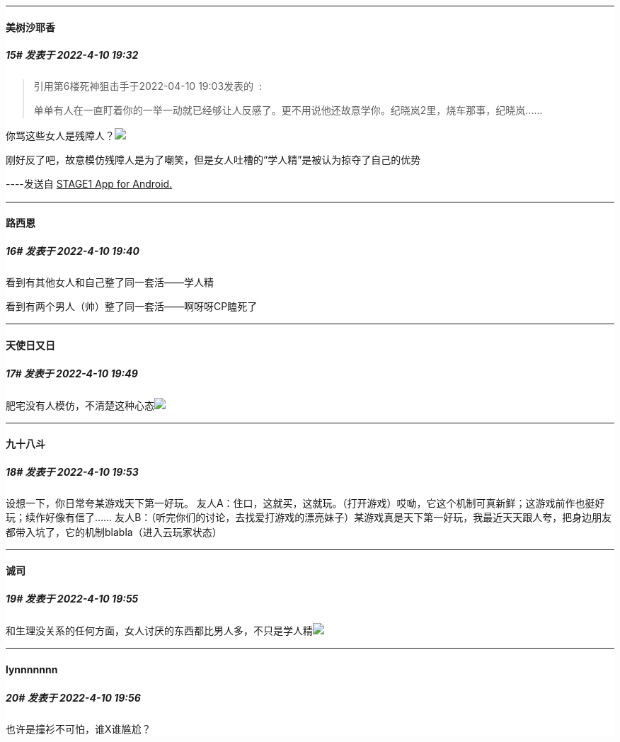 *****

####  美树沙耶香  
##### 15#       发表于 2022-4-10 19:32

<blockquote>引用第6楼死神狙击手于2022-04-10 19:03发表的  :

单单有人在一直盯着你的一举一动就已经够让人反感了。更不用说他还故意学你。纪晓岚2里，烧车那事，纪晓岚......</blockquote>

你骂这些女人是残障人？<img src="https://static.saraba1st.com/image/smiley/face2017/067.png" referrerpolicy="no-referrer">

刚好反了吧，故意模仿残障人是为了嘲笑，但是女人吐槽的“学人精”是被认为掠夺了自己的优势

----发送自 [STAGE1 App for Android.](http://stage1.5j4m.com/?1.37)

*****

####  路西恩  
##### 16#       发表于 2022-4-10 19:40

看到有其他女人和自己整了同一套活——学人精

看到有两个男人（帅）整了同一套活——啊呀呀CP瞌死了

*****

####  天使日又日  
##### 17#       发表于 2022-4-10 19:49

肥宅没有人模仿，不清楚这种心态<img src="https://static.saraba1st.com/image/smiley/face2017/050.png" referrerpolicy="no-referrer">

*****

####  九十八斗  
##### 18#       发表于 2022-4-10 19:53

设想一下，你日常夸某游戏天下第一好玩。
友人A：住口，这就买，这就玩。（打开游戏）哎呦，它这个机制可真新鲜；这游戏前作也挺好玩；续作好像有信了……
友人B：（听完你们的讨论，去找爱打游戏的漂亮妹子）某游戏真是天下第一好玩，我最近天天跟人夸，把身边朋友都带入坑了，它的机制blabla（进入云玩家状态）

*****

####  诚司  
##### 19#       发表于 2022-4-10 19:55

和生理没关系的任何方面，女人讨厌的东西都比男人多，不只是学人精<img src="https://static.saraba1st.com/image/smiley/face2017/067.png" referrerpolicy="no-referrer">

*****

####  lynnnnnnn  
##### 20#       发表于 2022-4-10 19:56

也许是撞衫不可怕，谁X谁尴尬？
